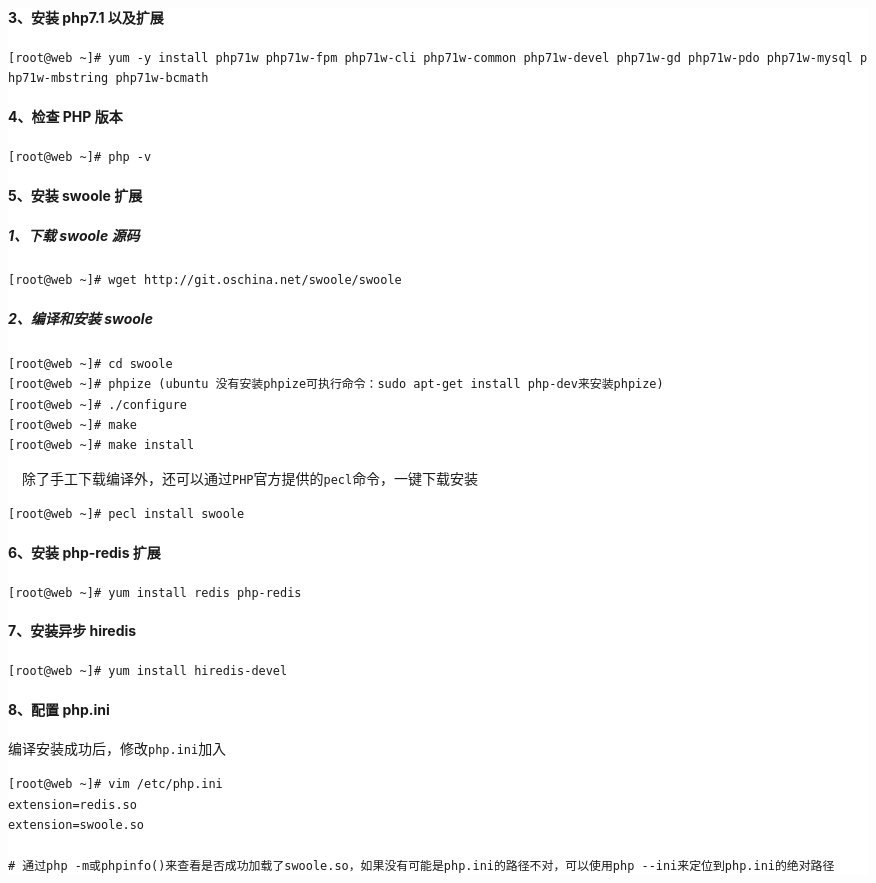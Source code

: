 #### 3、安装 php7.1 以及扩展

```shell
[root@web ~]# yum -y install php71w php71w-fpm php71w-cli php71w-common php71w-devel php71w-gd php71w-pdo php71w-mysql php71w-mbstring php71w-bcmath
```

#### 4、检查 PHP 版本

```shell
[root@web ~]# php -v
```

#### 5、安装 swoole 扩展

##### 1、下载 swoole 源码

```shell
[root@web ~]# wget http://git.oschina.net/swoole/swoole
```

##### 2、编译和安装 swoole

```shell
[root@web ~]# cd swoole
[root@web ~]# phpize (ubuntu 没有安装phpize可执行命令：sudo apt-get install php-dev来安装phpize)
[root@web ~]# ./configure
[root@web ~]# make
[root@web ~]# make install
```

　除了手工下载编译外，还可以通过`PHP`官方提供的`pecl`命令，一键下载安装

```shell
[root@web ~]# pecl install swoole
```

#### 6、安装 php-redis 扩展

```shell
[root@web ~]# yum install redis php-redis
```

#### 7、安装异步 hiredis

```shell
[root@web ~]# yum install hiredis-devel
```

#### 8、配置 php.ini

编译安装成功后，修改`php.ini`加入 

```shell
[root@web ~]# vim /etc/php.ini
extension=redis.so
extension=swoole.so

# 通过php -m或phpinfo()来查看是否成功加载了swoole.so，如果没有可能是php.ini的路径不对，可以使用php --ini来定位到php.ini的绝对路径
```

